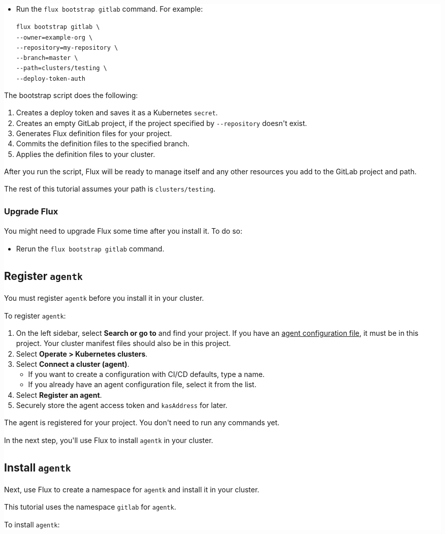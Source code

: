 - Run the `flux bootstrap gitlab` command. For example:

  ```shell
  flux bootstrap gitlab \
  --owner=example-org \
  --repository=my-repository \
  --branch=master \
  --path=clusters/testing \
  --deploy-token-auth
  ```

The bootstrap script does the following:

1. Creates a deploy token and saves it as a Kubernetes `secret`.
1. Creates an empty GitLab project, if the project specified by `--repository` doesn't exist.
1. Generates Flux definition files for your project.
1. Commits the definition files to the specified branch.
1. Applies the definition files to your cluster.

After you run the script, Flux will be ready to manage itself and any other resources
you add to the GitLab project and path.

The rest of this tutorial assumes your path is `clusters/testing`.

### Upgrade Flux

You might need to upgrade Flux some time after you install it. To do so:

- Rerun the `flux bootstrap gitlab` command.

## Register `agentk`

You must register `agentk` before you install it in your cluster.

To register `agentk`:

1. On the left sidebar, select **Search or go to** and find your project.
   If you have an [agent configuration file](../install/index.md#create-an-agent-configuration-file),
   it must be in this project. Your cluster manifest files should also be in this project.
1. Select **Operate > Kubernetes clusters**.
1. Select **Connect a cluster (agent)**.
   - If you want to create a configuration with CI/CD defaults, type a name.
   - If you already have an agent configuration file, select it from the list.
1. Select **Register an agent**.
1. Securely store the agent access token and `kasAddress` for later.

The agent is registered for your project. You don't need to run any commands yet.

In the next step, you'll use Flux to install `agentk` in your cluster.

## Install `agentk`

Next, use Flux to create a namespace for `agentk` and install it in your cluster.

This tutorial uses the namespace `gitlab` for `agentk`.

To install `agentk`:
